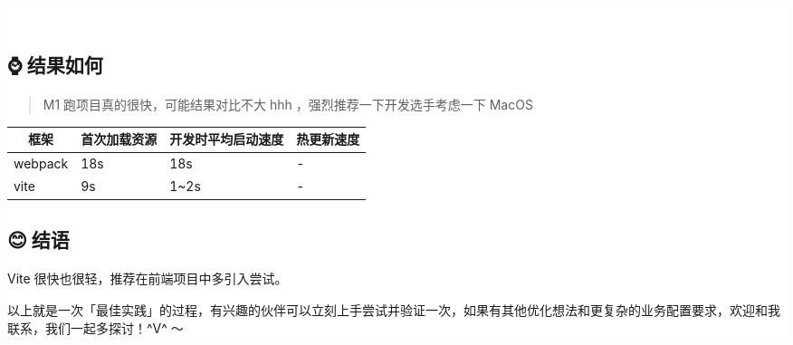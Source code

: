 <br />

## ⌚️ 结果如何

> M1 跑项目真的很快，可能结果对比不大 hhh ，强烈推荐一下开发选手考虑一下 MacOS

| 框架    | 首次加载资源 | 开发时平均启动速度 | 热更新速度 |
| ------- | ------------ | ------------------ | ---------- |
| webpack | 18s          | 18s                | -          |
| vite    | 9s           | 1~2s               | -          |

## 😊 结语

Vite 很快也很轻，推荐在前端项目中多引入尝试。

以上就是一次「最佳实践」的过程，有兴趣的伙伴可以立刻上手尝试并验证一次，如果有其他优化想法和更复杂的业务配置要求，欢迎和我联系，我们一起多探讨！^V^ ～

